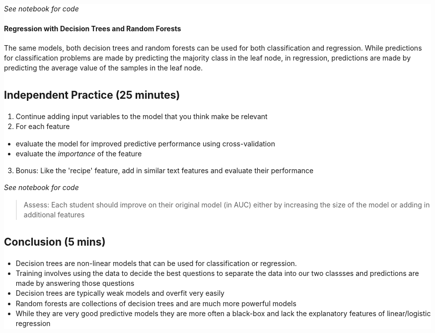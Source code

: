 _See notebook for code_

#### Regression with Decision Trees and Random Forests

The same models, both decision trees and random forests can be used for both classification and regression. While predictions for classification problems are made by predicting the majority class in the leaf node, in regression, predictions are made by predicting the average value of the samples in the leaf node.

## Independent Practice (25 minutes)

1. Continue adding input variables to the model that you think make be relevant
2. For each feature
  - evaluate the model for improved predictive performance using cross-validation
  - evaluate the _importance_ of the feature

3. Bonus: Like the 'recipe' feature, add in similar text features and evaluate their performance

_See notebook for code_

> Assess: Each student should improve on their original model (in AUC) either by increasing the size of the model or adding in additional features


## Conclusion (5 mins)
- Decision trees are non-linear models that can be used for classification or regression.
- Training involves using the data to decide the best questions to separate the data into our two classses and predictions are made by answering those questions
- Decision trees are typically weak models and overfit very easily
- Random forests are collections of decision trees and are much more powerful models
- While they are very good predictive models they are more often a black-box and lack the explanatory features of linear/logistic regression
